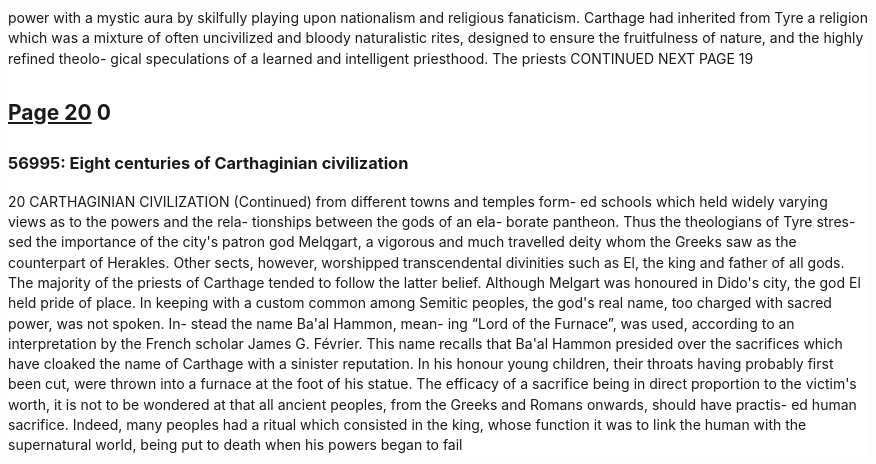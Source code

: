 power with a mystic aura by skilfully 
playing upon nationalism and religious 
fanaticism. 
Carthage had inherited from Tyre a 
religion which was a mixture of often 
uncivilized and bloody naturalistic rites, 
designed to ensure the fruitfulness of 
nature, and the highly refined theolo- 
gical speculations of a learned and 
intelligent priesthood. The priests 
CONTINUED NEXT PAGE 
19

## [Page 20](https://demo.humlab.umu.se/courier/056988engo.pdf#page=20) 0

### 56995: Eight centuries of Carthaginian civilization

20 
CARTHAGINIAN CIVILIZATION (Continued) 
from different towns and temples form- 
ed schools which held widely varying 
views as to the powers and the rela- 
tionships between the gods of an ela- 
borate pantheon. 
Thus the theologians of Tyre stres- 
sed the importance of the city's patron 
god Melqgart, a vigorous and much 
travelled deity whom the Greeks saw 
as the counterpart of Herakles. 
Other sects, however, worshipped 
transcendental divinities such as El, 
the king and father of all gods. The 
majority of the priests of Carthage 
tended to follow the latter belief. 
Although Melgart was honoured in 
Dido's city, the god El held pride of 
place. In keeping with a custom 
common among Semitic peoples, the 
god's real name, too charged with 
sacred power, was not spoken. In- 
stead the name Ba'al Hammon, mean- 
ing “Lord of the Furnace”, was used, 
according to an interpretation by the 
French scholar James G. Février. 
This name recalls that Ba'al Hammon 
presided over the sacrifices which have 
cloaked the name of Carthage with a 
sinister reputation. In his honour 
young children, their throats having 
probably first been cut, were thrown 
into a furnace at the foot of his statue. 
The efficacy of a sacrifice being in 
direct proportion to the victim's worth, 
it is not to be wondered at that all 
ancient peoples, from the Greeks and 
Romans onwards, should have practis- 
ed human sacrifice. 
Indeed, many peoples had a ritual 
which consisted in the king, whose 
function it was to link the human with 
the supernatural world, being put to 
death when his powers began to fail 